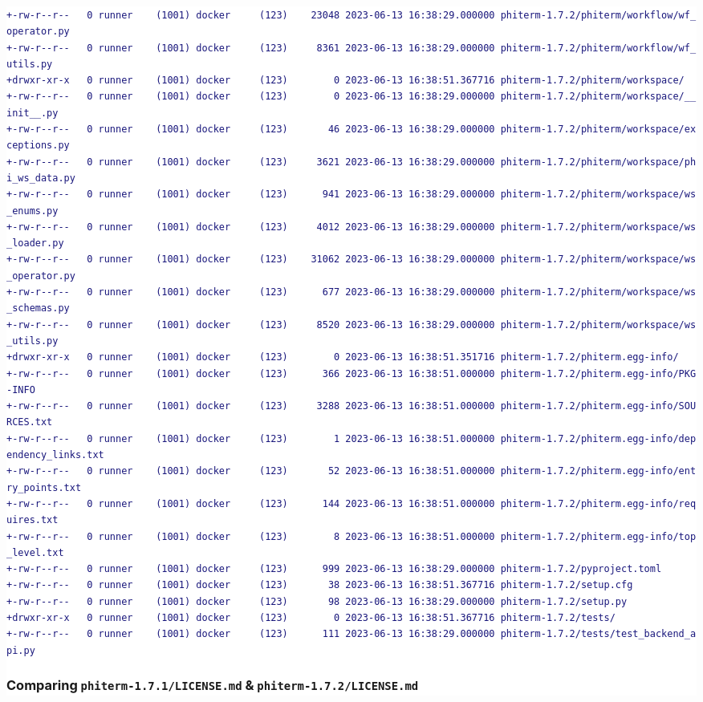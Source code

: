 ```diff
+-rw-r--r--   0 runner    (1001) docker     (123)    23048 2023-06-13 16:38:29.000000 phiterm-1.7.2/phiterm/workflow/wf_operator.py
+-rw-r--r--   0 runner    (1001) docker     (123)     8361 2023-06-13 16:38:29.000000 phiterm-1.7.2/phiterm/workflow/wf_utils.py
+drwxr-xr-x   0 runner    (1001) docker     (123)        0 2023-06-13 16:38:51.367716 phiterm-1.7.2/phiterm/workspace/
+-rw-r--r--   0 runner    (1001) docker     (123)        0 2023-06-13 16:38:29.000000 phiterm-1.7.2/phiterm/workspace/__init__.py
+-rw-r--r--   0 runner    (1001) docker     (123)       46 2023-06-13 16:38:29.000000 phiterm-1.7.2/phiterm/workspace/exceptions.py
+-rw-r--r--   0 runner    (1001) docker     (123)     3621 2023-06-13 16:38:29.000000 phiterm-1.7.2/phiterm/workspace/phi_ws_data.py
+-rw-r--r--   0 runner    (1001) docker     (123)      941 2023-06-13 16:38:29.000000 phiterm-1.7.2/phiterm/workspace/ws_enums.py
+-rw-r--r--   0 runner    (1001) docker     (123)     4012 2023-06-13 16:38:29.000000 phiterm-1.7.2/phiterm/workspace/ws_loader.py
+-rw-r--r--   0 runner    (1001) docker     (123)    31062 2023-06-13 16:38:29.000000 phiterm-1.7.2/phiterm/workspace/ws_operator.py
+-rw-r--r--   0 runner    (1001) docker     (123)      677 2023-06-13 16:38:29.000000 phiterm-1.7.2/phiterm/workspace/ws_schemas.py
+-rw-r--r--   0 runner    (1001) docker     (123)     8520 2023-06-13 16:38:29.000000 phiterm-1.7.2/phiterm/workspace/ws_utils.py
+drwxr-xr-x   0 runner    (1001) docker     (123)        0 2023-06-13 16:38:51.351716 phiterm-1.7.2/phiterm.egg-info/
+-rw-r--r--   0 runner    (1001) docker     (123)      366 2023-06-13 16:38:51.000000 phiterm-1.7.2/phiterm.egg-info/PKG-INFO
+-rw-r--r--   0 runner    (1001) docker     (123)     3288 2023-06-13 16:38:51.000000 phiterm-1.7.2/phiterm.egg-info/SOURCES.txt
+-rw-r--r--   0 runner    (1001) docker     (123)        1 2023-06-13 16:38:51.000000 phiterm-1.7.2/phiterm.egg-info/dependency_links.txt
+-rw-r--r--   0 runner    (1001) docker     (123)       52 2023-06-13 16:38:51.000000 phiterm-1.7.2/phiterm.egg-info/entry_points.txt
+-rw-r--r--   0 runner    (1001) docker     (123)      144 2023-06-13 16:38:51.000000 phiterm-1.7.2/phiterm.egg-info/requires.txt
+-rw-r--r--   0 runner    (1001) docker     (123)        8 2023-06-13 16:38:51.000000 phiterm-1.7.2/phiterm.egg-info/top_level.txt
+-rw-r--r--   0 runner    (1001) docker     (123)      999 2023-06-13 16:38:29.000000 phiterm-1.7.2/pyproject.toml
+-rw-r--r--   0 runner    (1001) docker     (123)       38 2023-06-13 16:38:51.367716 phiterm-1.7.2/setup.cfg
+-rw-r--r--   0 runner    (1001) docker     (123)       98 2023-06-13 16:38:29.000000 phiterm-1.7.2/setup.py
+drwxr-xr-x   0 runner    (1001) docker     (123)        0 2023-06-13 16:38:51.367716 phiterm-1.7.2/tests/
+-rw-r--r--   0 runner    (1001) docker     (123)      111 2023-06-13 16:38:29.000000 phiterm-1.7.2/tests/test_backend_api.py
```

### Comparing `phiterm-1.7.1/LICENSE.md` & `phiterm-1.7.2/LICENSE.md`
